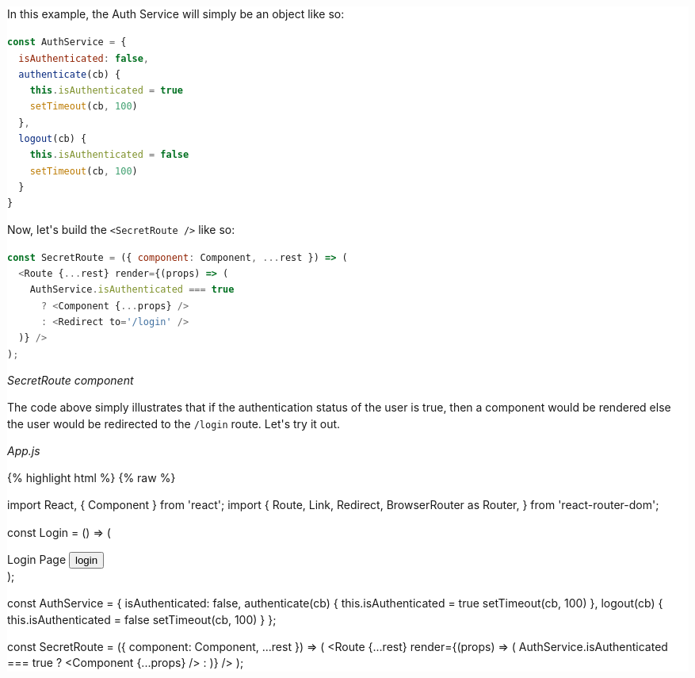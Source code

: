 In this example, the Auth Service will simply be an object like so:

```js
const AuthService = {
  isAuthenticated: false,
  authenticate(cb) {
    this.isAuthenticated = true
    setTimeout(cb, 100)
  },
  logout(cb) {
    this.isAuthenticated = false
    setTimeout(cb, 100)
  }
}
```

Now, let's build the `<SecretRoute />` like so:

```js
const SecretRoute = ({ component: Component, ...rest }) => (
  <Route {...rest} render={(props) => (
    AuthService.isAuthenticated === true
      ? <Component {...props} />
      : <Redirect to='/login' />
  )} />
);
```
_SecretRoute component_

The code above simply illustrates that if the authentication status of the user is true, then a component would be rendered else the user would be redirected to the `/login` route. Let's try it out.

_App.js_

{% highlight html %}
{% raw %}

import React, { Component } from 'react';
import {
  Route,
  Link,
  Redirect,
  BrowserRouter as Router,
} from 'react-router-dom';

const Login = () => (
  <div> Login Page <button>login</button> </div>
);

const AuthService = {
  isAuthenticated: false,
  authenticate(cb) {
    this.isAuthenticated = true
    setTimeout(cb, 100)
  },
  logout(cb) {
    this.isAuthenticated = false
    setTimeout(cb, 100)
  }
};

const SecretRoute = ({ component: Component, ...rest }) => (
  <Route {...rest} render={(props) => (
    AuthService.isAuthenticated === true
      ? <Component {...props} />
      : <Redirect to='/login' />
  )} />
);
